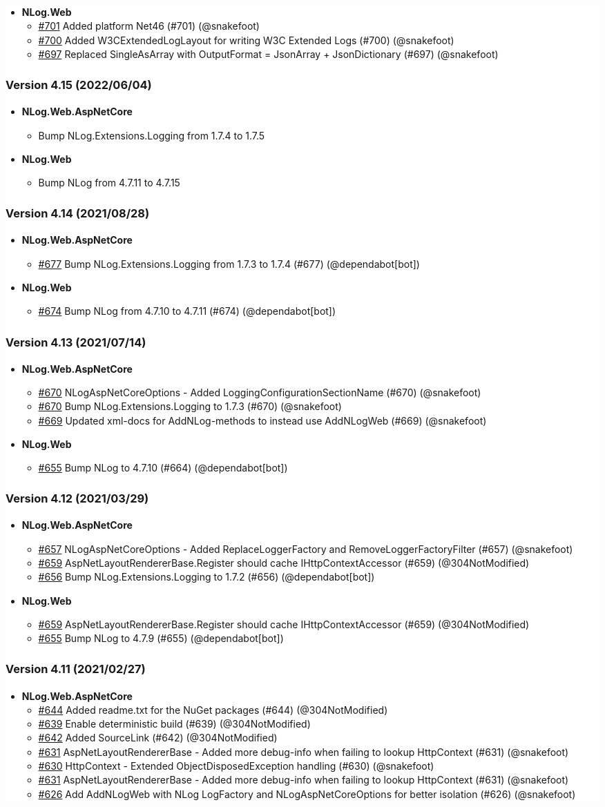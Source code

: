 - **NLog.Web**
  - [#701](https://github.com/NLog/NLog.Web/pull/701) Added platform Net46 (#701) (@snakefoot)
  - [#700](https://github.com/NLog/NLog.Web/pull/700) Added W3CExtendedLogLayout for writing W3C Extended Logs (#700) (@snakefoot)
  - [#697](https://github.com/NLog/NLog.Web/pull/697) Replaced SingleAsArray with OutputFormat = JsonArray + JsonDictionary (#697) (@snakefoot)

### Version 4.15 (2022/06/04)
- **NLog.Web.AspNetCore**
  - Bump NLog.Extensions.Logging from 1.7.4 to 1.7.5

- **NLog.Web**
  - Bump NLog from 4.7.11 to 4.7.15

### Version 4.14 (2021/08/28)
- **NLog.Web.AspNetCore**
  - [#677](https://github.com/NLog/NLog.Web/pull/677) Bump NLog.Extensions.Logging from 1.7.3 to 1.7.4 (#677) (@dependabot[bot])

- **NLog.Web**
  - [#674](https://github.com/NLog/NLog.Web/pull/674) Bump NLog from 4.7.10 to 4.7.11  (#674) (@dependabot[bot])

### Version 4.13 (2021/07/14)
- **NLog.Web.AspNetCore**
  - [#670](https://github.com/NLog/NLog.Web/pull/670) NLogAspNetCoreOptions - Added LoggingConfigurationSectionName (#670) (@snakefoot)
  - [#670](https://github.com/NLog/NLog.Web/pull/670) Bump NLog.Extensions.Logging to 1.7.3 (#670) (@snakefoot)
  - [#669](https://github.com/NLog/NLog.Web/pull/669) Updated xml-docs for AddNLog-methods to instead use AddNLogWeb (#669) (@snakefoot)

- **NLog.Web**
  - [#655](https://github.com/NLog/NLog.Web/pull/655) Bump NLog to 4.7.10 (#664) (@dependabot[bot])

### Version 4.12 (2021/03/29)
- **NLog.Web.AspNetCore**
  - [#657](https://github.com/NLog/NLog.Web/pull/657) NLogAspNetCoreOptions - Added ReplaceLoggerFactory and RemoveLoggerFactoryFilter (#657) (@snakefoot)
  - [#659](https://github.com/NLog/NLog.Web/pull/659) AspNetLayoutRendererBase.Register should cache IHttpContextAccessor (#659) (@304NotModified)
  - [#656](https://github.com/NLog/NLog.Web/pull/656) Bump NLog.Extensions.Logging to 1.7.2 (#656) (@dependabot[bot])

- **NLog.Web**
  - [#659](https://github.com/NLog/NLog.Web/pull/659) AspNetLayoutRendererBase.Register should cache IHttpContextAccessor (#659) (@304NotModified)
  - [#655](https://github.com/NLog/NLog.Web/pull/655) Bump NLog to 4.7.9  (#655) (@dependabot[bot])

### Version 4.11 (2021/02/27)
- **NLog.Web.AspNetCore**
  - [#644](https://github.com/NLog/NLog.Web/pull/644) Added readme.txt for the NuGet packages (#644) (@304NotModified)
  - [#639](https://github.com/NLog/NLog.Web/pull/639) Enable deterministic build (#639) (@304NotModified)
  - [#642](https://github.com/NLog/NLog.Web/pull/642) Added SourceLink (#642) (@304NotModified)
  - [#631](https://github.com/NLog/NLog.Web/pull/631) AspNetLayoutRendererBase - Added more debug-info when failing to lookup HttpContext (#631) (@snakefoot)
  - [#630](https://github.com/NLog/NLog.Web/pull/630) HttpContext - Extended ObjectDisposedException handling (#630) (@snakefoot)
  - [#631](https://github.com/NLog/NLog.Web/pull/631) AspNetLayoutRendererBase - Added more debug-info when failing to lookup HttpContext (#631) (@snakefoot)
  - [#626](https://github.com/NLog/NLog.Web/pull/626) Add AddNLogWeb with NLog LogFactory and NLogAspNetCoreOptions for better isolation (#626) (@snakefoot)